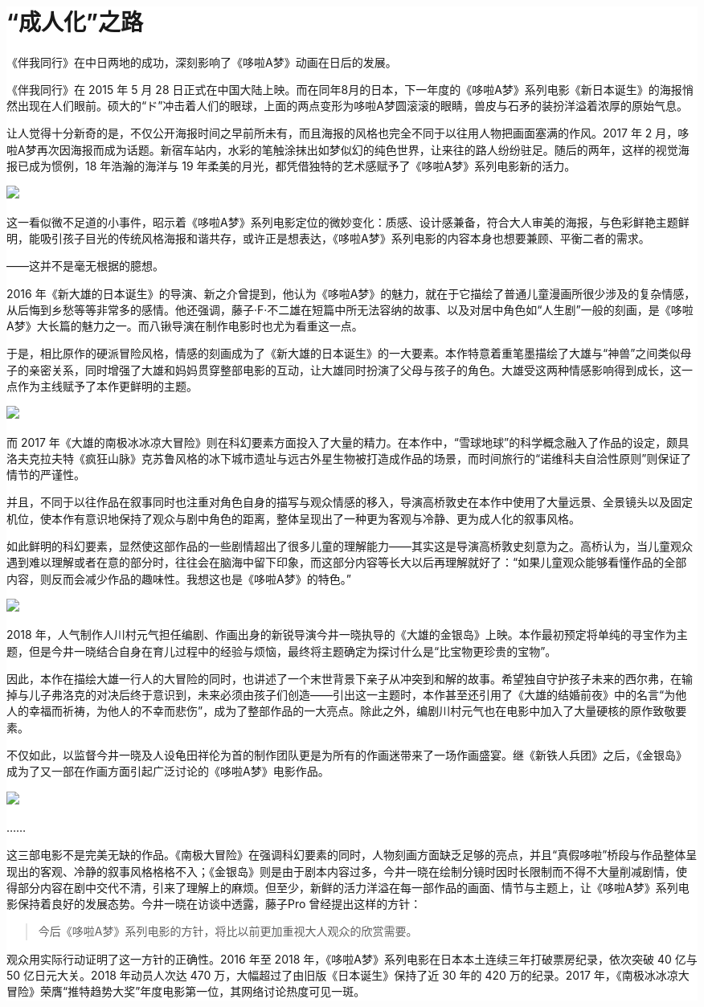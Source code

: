 # “成人化”之路

《伴我同行》在中日两地的成功，深刻影响了《哆啦A梦》动画在日后的发展。

《伴我同行》在 2015 年 5 月 28 日正式在中国大陆上映。而在同年8月的日本，下一年度的《哆啦A梦》系列电影《新日本诞生》的海报悄然出现在人们眼前。硕大的“ド”冲击着人们的眼球，上面的两点变形为哆啦A梦圆滚滚的眼睛，兽皮与石矛的装扮洋溢着浓厚的原始气息。

让人觉得十分新奇的是，不仅公开海报时间之早前所未有，而且海报的风格也完全不同于以往用人物把画面塞满的作风。2017 年 2 月，哆啦A梦再次因海报而成为话题。新宿车站内，水彩的笔触涂抹出如梦似幻的纯色世界，让来往的路人纷纷驻足。随后的两年，这样的视觉海报已成为惯例，18 年浩瀚的海洋与 19 年柔美的月光，都凭借独特的艺术感赋予了《哆啦A梦》系列电影新的活力。

![](https://i0.hdslb.com/bfs/article/e41ec1c4fb99975b5176135207c08297e0034716.jpg@942w_1334h_progressive.webp)

这一看似微不足道的小事件，昭示着《哆啦A梦》系列电影定位的微妙变化：质感、设计感兼备，符合大人审美的海报，与色彩鲜艳主题鲜明，能吸引孩子目光的传统风格海报和谐共存，或许正是想表达，《哆啦A梦》系列电影的内容本身也想要兼顾、平衡二者的需求。

——这并不是毫无根据的臆想。

2016 年《新大雄的日本诞生》的导演、新之介曾提到，他认为《哆啦A梦》的魅力，就在于它描绘了普通儿童漫画所很少涉及的复杂情感，从后悔到乡愁等等非常多的感情。他还强调，藤子·F·不二雄在短篇中所无法容纳的故事、以及对居中角色如“人生剧”一般的刻画，是《哆啦A梦》大长篇的魅力之一。而八锹导演在制作电影时也尤为看重这一点。

于是，相比原作的硬派冒险风格，情感的刻画成为了《新大雄的日本诞生》的一大要素。本作特意着重笔墨描绘了大雄与“神兽”之间类似母子的亲密关系，同时增强了大雄和妈妈贯穿整部电影的互动，让大雄同时扮演了父母与孩子的角色。大雄受这两种情感影响得到成长，这一点作为主线赋予了本作更鲜明的主题。

![](https://i0.hdslb.com/bfs/article/a4c30f011ce441b30d7f538db92fe649c5315c99.jpg@942w_531h_progressive.webp)

而 2017 年《大雄的南极冰冰凉大冒险》则在科幻要素方面投入了大量的精力。在本作中，“雪球地球”的科学概念融入了作品的设定，颇具洛夫克拉夫特《疯狂山脉》克苏鲁风格的冰下城市遗址与远古外星生物被打造成作品的场景，而时间旅行的“诺维科夫自洽性原则”则保证了情节的严谨性。

并且，不同于以往作品在叙事同时也注重对角色自身的描写与观众情感的移入，导演高桥敦史在本作中使用了大量远景、全景镜头以及固定机位，使本作有意识地保持了观众与剧中角色的距离，整体呈现出了一种更为客观与冷静、更为成人化的叙事风格。

如此鲜明的科幻要素，显然使这部作品的一些剧情超出了很多儿童的理解能力——其实这是导演高桥敦史刻意为之。高桥认为，当儿童观众遇到难以理解或者在意的部分时，往往会在脑海中留下印象，而这部分内容等长大以后再理解就好了：“如果儿童观众能够看懂作品的全部内容，则反而会减少作品的趣味性。我想这也是《哆啦A梦》的特色。”

![](https://i0.hdslb.com/bfs/article/a2b479b397e5e50e1cd3aec4a86c0b40658f80b1.jpg@942w_531h_progressive.webp)

2018 年，人气制作人川村元气担任编剧、作画出身的新锐导演今井一晓执导的《大雄的金银岛》上映。本作最初预定将单纯的寻宝作为主题，但是今井一晓结合自身在育儿过程中的经验与烦恼，最终将主题确定为探讨什么是“比宝物更珍贵的宝物”。

因此，本作在描绘大雄一行人的大冒险的同时，也讲述了一个末世背景下亲子从冲突到和解的故事。希望独自守护孩子未来的西尔弗，在输掉与儿子弗洛克的对决后终于意识到，未来必须由孩子们创造——引出这一主题时，本作甚至还引用了《大雄的结婚前夜》中的名言“为他人的幸福而祈祷，为他人的不幸而悲伤”，成为了整部作品的一大亮点。除此之外，编剧川村元气也在电影中加入了大量硬核的原作致敬要素。

不仅如此，以监督今井一晓及人设龟田祥伦为首的制作团队更是为所有的作画迷带来了一场作画盛宴。继《新铁人兵团》之后，《金银岛》成为了又一部在作画方面引起广泛讨论的《哆啦A梦》电影作品。

![](https://i0.hdslb.com/bfs/article/e84ada5c09991bb89a8a0c07aaff4d029ac0b2f4.jpg@942w_531h_progressive.webp)

……

这三部电影不是完美无缺的作品。《南极大冒险》在强调科幻要素的同时，人物刻画方面缺乏足够的亮点，并且“真假哆啦”桥段与作品整体呈现出的客观、冷静的叙事风格格格不入；《金银岛》则是由于剧本内容过多，今井一晓在绘制分镜时因时长限制而不得不大量削减剧情，使得部分内容在剧中交代不清，引来了理解上的麻烦。但至少，新鲜的活力洋溢在每一部作品的画面、情节与主题上，让《哆啦A梦》系列电影保持着良好的发展态势。今井一晓在访谈中透露，藤子Pro 曾经提出这样的方针：

> 今后《哆啦A梦》系列电影的方针，将比以前更加重视大人观众的欣赏需要。

观众用实际行动证明了这一方针的正确性。2016 年至 2018 年，《哆啦A梦》系列电影在日本本土连续三年打破票房纪录，依次突破 40 亿与 50 亿日元大关。2018 年动员人次达 470 万，大幅超过了由旧版《日本诞生》保持了近 30 年的 420 万的纪录。2017 年，《南极冰冰凉大冒险》荣膺“推特趋势大奖”年度电影第一位，其网络讨论热度可见一斑。
